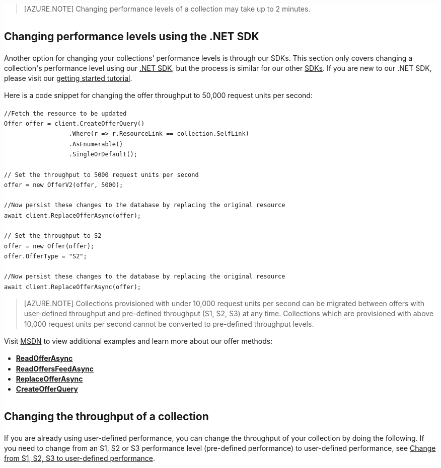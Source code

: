 >[AZURE.NOTE] Changing performance levels of a collection may take up to 2 minutes.

## Changing performance levels using the .NET SDK

Another option for changing your collections' performance levels is through our SDKs. This section only covers changing a collection's performance level using our [.NET SDK](https://msdn.microsoft.com/library/azure/dn948556.aspx), but the process is similar for our other [SDKs](https://msdn.microsoft.com/library/azure/dn781482.aspx). If you are new to our .NET SDK, please visit our [getting started tutorial](documentdb-get-started.md).

Here is a code snippet for changing the offer throughput to 50,000 request units per second:

	//Fetch the resource to be updated
	Offer offer = client.CreateOfferQuery()
		              .Where(r => r.ResourceLink == collection.SelfLink)    
		              .AsEnumerable()
		              .SingleOrDefault();

	// Set the throughput to 5000 request units per second
	offer = new OfferV2(offer, 5000);

	//Now persist these changes to the database by replacing the original resource
	await client.ReplaceOfferAsync(offer);

	// Set the throughput to S2
	offer = new Offer(offer);
	offer.OfferType = "S2";

	//Now persist these changes to the database by replacing the original resource
	await client.ReplaceOfferAsync(offer);



> [AZURE.NOTE] Collections provisioned with under 10,000 request units per second can be migrated between offers with user-defined throughput and pre-defined throughput (S1, S2, S3) at any time. Collections which are provisioned with above 10,000 request units per second cannot be converted to pre-defined throughput levels.

Visit [MSDN](https://msdn.microsoft.com/library/azure/microsoft.azure.documents.client.documentclient.aspx) to view additional examples and learn more about our offer methods:

- [**ReadOfferAsync**](https://msdn.microsoft.com/library/azure/microsoft.azure.documents.client.documentclient.readofferasync.aspx)
- [**ReadOffersFeedAsync**](https://msdn.microsoft.com/library/azure/microsoft.azure.documents.client.documentclient.readoffersfeedasync.aspx)
- [**ReplaceOfferAsync**](https://msdn.microsoft.com/library/azure/microsoft.azure.documents.client.documentclient.replaceofferasync.aspx)
- [**CreateOfferQuery**](https://msdn.microsoft.com/library/azure/microsoft.azure.documents.linq.documentqueryable.createofferquery.aspx)

## <a id="change-throughput"></a>Changing the throughput of a collection

If you are already using user-defined performance, you can change the throughput of your collection by doing the following. If you need to change from an S1, S2 or S3 performance level (pre-defined performance) to user-defined performance, see [Change from S1, S2, S3 to user-defined performance](#changing-performance-levels-using-the-azure-portal).


[1]: ./media/documentdb-performance-levels/documentdb-change-collection-performance7-9.png
[2]: ./media/documentdb-performance-levels/documentdb-change-collection-performance10-11.png